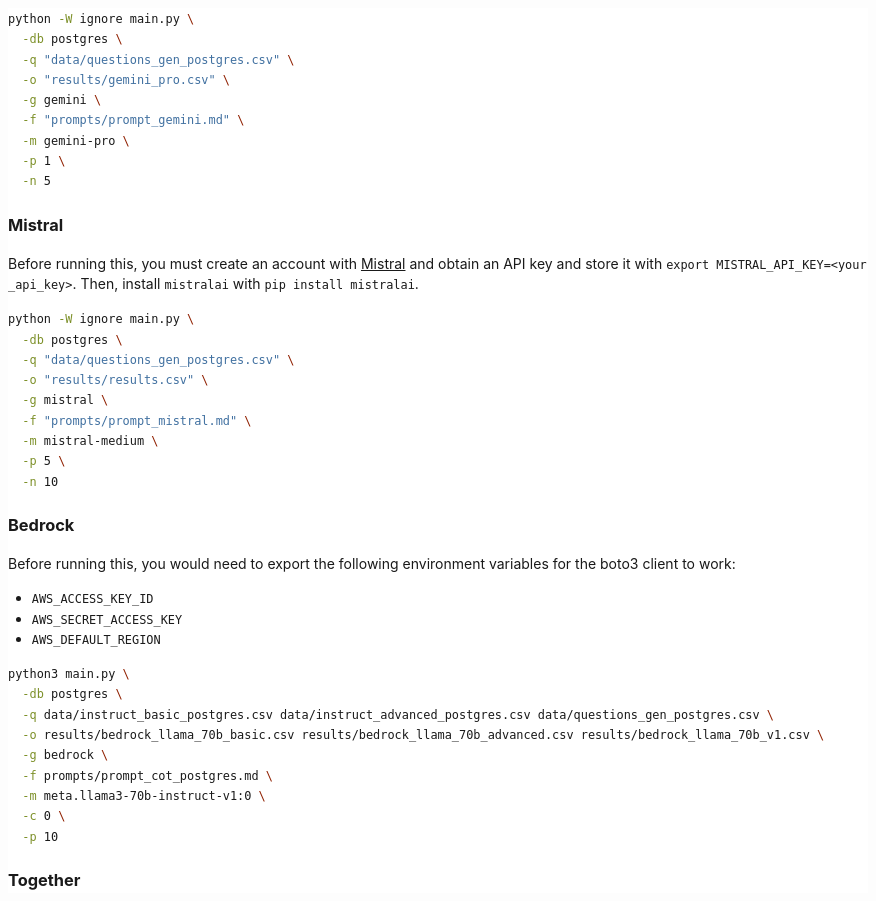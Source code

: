 ```bash
python -W ignore main.py \
  -db postgres \
  -q "data/questions_gen_postgres.csv" \
  -o "results/gemini_pro.csv" \
  -g gemini \
  -f "prompts/prompt_gemini.md" \
  -m gemini-pro \
  -p 1 \
  -n 5
```

### Mistral

Before running this, you must create an account with [Mistral](https://mistral.ai/) and obtain an API key and store it with `export MISTRAL_API_KEY=<your_api_key>`. Then, install `mistralai` with `pip install mistralai`.

```bash
python -W ignore main.py \
  -db postgres \
  -q "data/questions_gen_postgres.csv" \
  -o "results/results.csv" \
  -g mistral \
  -f "prompts/prompt_mistral.md" \
  -m mistral-medium \
  -p 5 \
  -n 10
```

### Bedrock

Before running this, you would need to export the following environment variables for the boto3 client to work:
- `AWS_ACCESS_KEY_ID`
- `AWS_SECRET_ACCESS_KEY`
- `AWS_DEFAULT_REGION`

```bash
python3 main.py \
  -db postgres \
  -q data/instruct_basic_postgres.csv data/instruct_advanced_postgres.csv data/questions_gen_postgres.csv \
  -o results/bedrock_llama_70b_basic.csv results/bedrock_llama_70b_advanced.csv results/bedrock_llama_70b_v1.csv \
  -g bedrock \
  -f prompts/prompt_cot_postgres.md \
  -m meta.llama3-70b-instruct-v1:0 \
  -c 0 \
  -p 10
```

### Together
